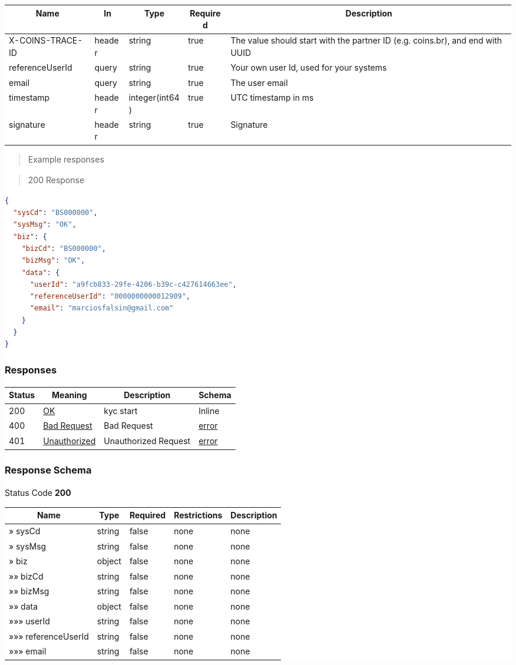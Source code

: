 |Name|In|Type|Required|Description|
|---|---|---|---|---|
|X-COINS-TRACE-ID|header|string|true|The value should start with the partner ID (e.g. coins.br), and end with UUID|
|referenceUserId|query|string|true|Your own user Id, used for your systems|
|email|query|string|true|The user email|
|timestamp|header|integer(int64)|true|UTC timestamp in ms|
|signature|header|string|true|Signature|

> Example responses

> 200 Response

```json
{
  "sysCd": "BS000000",
  "sysMsg": "OK",
  "biz": {
    "bizCd": "BS000000",
    "bizMsg": "OK",
    "data": {
      "userId": "a9fcb833-29fe-4206-b39c-c427614663ee",
      "referenceUserId": "0000000000012909",
      "email": "marciosfalsin@gmail.com"
    }
  }
}
```

<h3 id="post__users-responses">Responses</h3>

|Status|Meaning|Description|Schema|
|---|---|---|---|
|200|[OK](https://tools.ietf.org/html/rfc7231#section-6.3.1)|kyc start|Inline|
|400|[Bad Request](https://tools.ietf.org/html/rfc7231#section-6.5.1)|Bad Request|[error](#schemaerror)|
|401|[Unauthorized](https://tools.ietf.org/html/rfc7235#section-3.1)|Unauthorized Request|[error](#schemaerror)|

<h3 id="post__users-responseschema">Response Schema</h3>

Status Code **200**

|Name|Type|Required|Restrictions|Description|
|---|---|---|---|---|
|» sysCd|string|false|none|none|
|» sysMsg|string|false|none|none|
|» biz|object|false|none|none|
|»» bizCd|string|false|none|none|
|»» bizMsg|string|false|none|none|
|»» data|object|false|none|none|
|»»» userId|string|false|none|none|
|»»» referenceUserId|string|false|none|none|
|»»» email|string|false|none|none|
